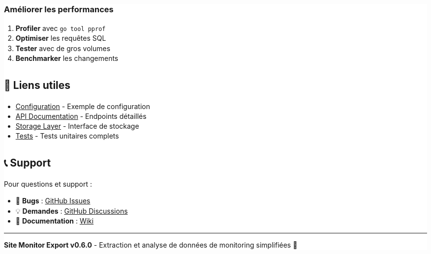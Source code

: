 ### Améliorer les performances

1. **Profiler** avec `go tool pprof`
2. **Optimiser** les requêtes SQL
3. **Tester** avec de gros volumes
4. **Benchmarker** les changements

## 🔗 Liens utiles

- [Configuration](../config.json) - Exemple de configuration
- [API Documentation](../web/server.go) - Endpoints détaillés
- [Storage Layer](../storage/storage.go) - Interface de stockage
- [Tests](./export_test.go) - Tests unitaires complets

## 📞 Support

Pour questions et support :

- 🐛 **Bugs** : [GitHub Issues](https://github.com/papaganelli/site-monitor/issues)
- 💡 **Demandes** : [GitHub Discussions](https://github.com/papaganelli/site-monitor/discussions)
- 📖 **Documentation** : [Wiki](https://github.com/papaganelli/site-monitor/wiki)

---

**Site Monitor Export v0.6.0** - Extraction et analyse de données de monitoring simplifiées 🚀